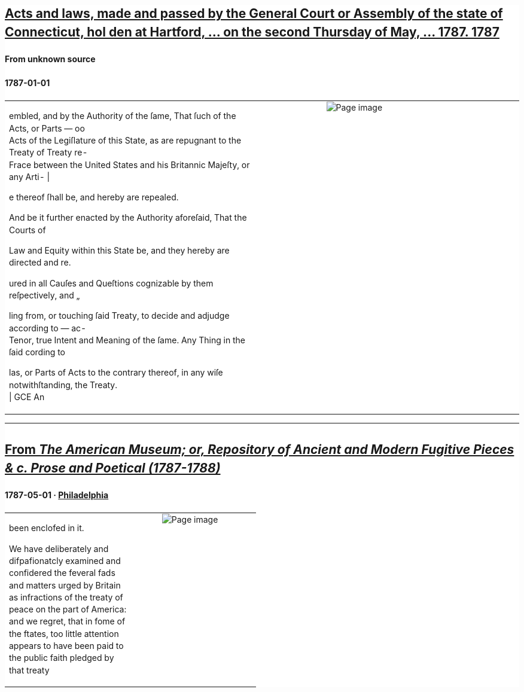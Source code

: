 
## [Acts and laws, made and passed by the General Court or Assembly of the state of Connecticut, hol den at Hartford, ... on the second Thursday of May, ... 1787.  1787](https://archive.org/details/bim_eighteenth-century_acts-and-laws-made-and-_1787/page/n0/mode/1up?view=theater)

#### From unknown source

#### 1787-01-01

<table style="width: 100%;"><tr><td style="width: 50%">

  
embled, and by the Authority of the ſame, That ſuch of the Acts, or Parts — oo  
Acts of the Legiſlature of this State, as are repugnant to the Treaty of Treaty re-  
Frace between the United States and his Britannic Majeſty, or any Arti- |  
  
e thereof ſhall be, and hereby are repealed.  
  
And be it further enacted by the Authority aforeſaid, That the Courts of  
  
Law and Equity within this State be, and they hereby are directed and re.  
  
ured in all Cauſes and Queſtions cognizable by them reſpectively, and „  
  
ling from, or touching ſaid Treaty, to decide and adjudge according to — ac-  
Tenor, true Intent and Meaning of the ſame. Any Thing in the ſaid cording to  
  
las, or Parts of Acts to the contrary thereof, in any wiſe notwithſtanding, the Treaty.  
| GCE An
</td><td style="width: 50%; max-height: 75%; margin: auto; display: block;">
<img alt="Page image" src="https://iiif.archive.org/image/iiif/2/bim_eighteenth-century_acts-and-laws-made-and-_1787%2Fbim_eighteenth-century_acts-and-laws-made-and-_1787_jp2.zip%2Fbim_eighteenth-century_acts-and-laws-made-and-_1787_jp2%2Fbim_eighteenth-century_acts-and-laws-made-and-_1787_0000.jp2/pct:1.8448182311448724,75.37519747235388,83.03490685476578,17.63428120063191/!600,600/0/default.jpg"/>
</td>
</tr></table>

---

## [From _The American Museum; or, Repository of Ancient and Modern Fugitive Pieces & c. Prose and Poetical (1787-1788)_](https://archive.org/details/sim_american-museum-or-universal-magazine_1787-05_1_5/page/n12/mode/1up?view=theater)

#### 1787-05-01 &middot; [Philadelphia](http://dbpedia.org/resource/Philadelphia)

<table style="width: 100%;"><tr><td style="width: 50%">

  
been enclofed in it.  
  
We have deliberately and  
difpafionatcly examined and  
confidered the feveral fads  
and matters urged by Britain  
as infractions of the treaty of  
peace on the part of America:  
and we regret, that in fome of  
the ftates, too little attention  
appears to have been paid to  
the public faith pledged by  
that treaty
</td><td style="width: 50%; max-height: 75%; margin: auto; display: block;">
<img alt="Page image" src="https://iiif.archive.org/image/iiif/2/sim_american-museum-or-universal-magazine_1787-05_1_5%2Fsim_american-museum-or-universal-magazine_1787-05_1_5_jp2.zip%2Fsim_american-museum-or-universal-magazine_1787-05_1_5_jp2%2Fsim_american-museum-or-universal-magazine_1787-05_1_5_0012.jp2/pct:47.92020373514431,14.970501474926253,35.35653650254669,19.813176007866275/600,/0/default.jpg"/>
</td>
</tr></table>
